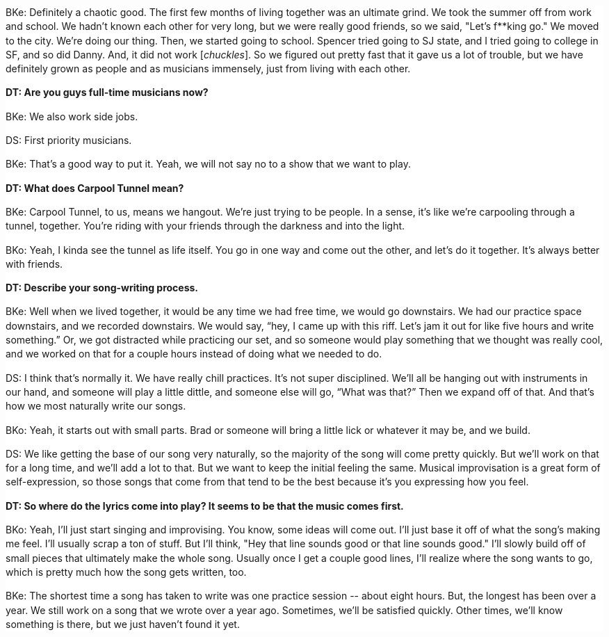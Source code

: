 BKe: Definitely a chaotic good. The first few months of living together was an ultimate grind. We took the summer off from work and school. We hadn’t known each other for very long, but we were really good friends, so we said, "Let’s f\*\*king go." We moved to the city. We’re doing our thing. Then, we started going to school. Spencer tried going to SJ state, and I tried going to college in SF, and so did Danny. And, it did not work \[_chuckles_\]. So we figured out pretty fast that it gave us a lot of trouble, but we have definitely grown as people and as musicians immensely, just from living with each other.

**DT: Are you guys full-time musicians now?**

BKe: We also work side jobs.

DS: First priority musicians.

BKe: That’s a good way to put it. Yeah, we will not say no to a show that we want to play.

**DT: What does Carpool Tunnel mean?**

BKe: Carpool Tunnel, to us, means we hangout. We’re just trying to be people. In a sense, it’s like we’re carpooling through a tunnel, together. You’re riding with your friends through the darkness and into the light.

BKo: Yeah, I kinda see the tunnel as life itself. You go in one way and come out the other, and let’s do it together. It’s always better with friends.

**DT: Describe your song-writing process.**

BKe: Well when we lived together, it would be any time we had free time, we would go downstairs. We had our practice space downstairs, and we recorded downstairs. We would say, “hey, I came up with this riff. Let’s jam it out for like five hours and write something.” Or, we got distracted while practicing our set, and so someone would play something that we thought was really cool, and we worked on that for a couple hours instead of doing what we needed to do.

DS: I think that’s normally it. We have really chill practices. It’s not super disciplined. We’ll all be hanging out with instruments in our hand, and someone will play a little dittle, and someone else will go, “What was that?” Then we expand off of that. And that’s how we most naturally write our songs.

BKo: Yeah, it starts out with small parts. Brad or someone will bring a little lick or whatever it may be, and we build.

DS: We like getting the base of our song very naturally, so the majority of the song will come pretty quickly. But we’ll work on that for a long time, and we’ll add a lot to that. But we want to keep the initial feeling the same. Musical improvisation is a great form of self-expression, so those songs that come from that tend to be the best because it’s you expressing how you feel.

**DT: So where do the lyrics come into play? It seems to be that the music comes first.**

BKo: Yeah, I’ll just start singing and improvising. You know, some ideas will come out. I’ll just base it off of what the song’s making me feel. I’ll usually scrap a ton of stuff. But I’ll think, "Hey that line sounds good or that line sounds good." I’ll slowly build off of small pieces that ultimately make the whole song. Usually once I get a couple good lines, I’ll realize where the song wants to go, which is pretty much how the song gets written, too.

BKe: The shortest time a song has taken to write was one practice session -- about eight hours. But, the longest has been over a year. We still work on a song that we wrote over a year ago. Sometimes, we’ll be satisfied quickly. Other times, we’ll know something is there, but we just haven’t found it yet.

